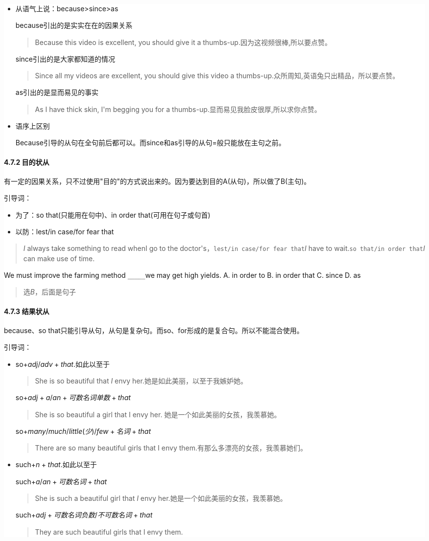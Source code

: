 - 从语气上说：because$>$since$>$as

  because引出的是实实在在的因果关系

  > Because this video is excellent, you should give it a thumbs-up.因为这视频很棒,所以要点赞。

  since引出的是大家都知道的情况

  > Since all my videos are excellent, you should give this video a thumbs-up.众所周知,英语兔只出精品，所以要点赞。

  as引出的是显而易见的事实

  > As I have thick skin, I'm begging you for a thumbs-up.显而易见我脸皮很厚,所以求你点赞。

- 语序上区别

  Because引导的从句在全句前后都可以。而since和as引导的从句=般只能放在主句之前。

#### 4.7.2 目的状从

有一定的因果关系，只不过使用"目的"的方式说出来的。因为要达到目的A(从句)，所以做了B(主句)。

引导词：

- 为了：so that(只能用在句中)、in order that(可用在句子或句首)

- 以防：lest$/$in case$/$for fear that

> $I$ always take something to read whenI go to the doctor's，`lest/in case/for fear that`$I$ have to wait.`so that/in order that`$I$ can make use of time.

We must improve the farming method `_____`we may get high yields.
A. in order to     B. in order that     C. since     D. as

> 选$B$，后面是句子

#### 4.7.3 结果状从

because、so that只能引导从句，从句是复杂句。而so、for形成的是复合句。所以不能混合使用。

引导词：

- so$+adj/adv+that$.如此以至于

  > She is so beautiful that $I$ envy her.她是如此美丽，以至于我嫉妒她。

  so$+adj+a/an+可数名词单数+that$

  > She is so beautiful a girl that I envy her. 她是一个如此美丽的女孩，我羡慕她。

  so$+many/much/little(少)/few+名词+that$

  > There are so many beautiful girls that I envy them.有那么多漂亮的女孩，我羡慕她们。

- such$+n+that$.如此以至于

  such$+a/an+可数名词+that$

  > She is such a beautiful girl that $I$ envy her.她是一个如此美丽的女孩，我羡慕她。

  such$+adj+可数名词负数/不可数名词+that$

  > They are such beautiful girls that I envy them.
